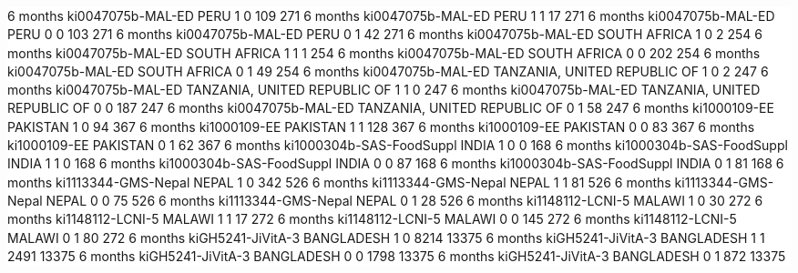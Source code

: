 6 months    ki0047075b-MAL-ED          PERU                           1                   0      109     271
6 months    ki0047075b-MAL-ED          PERU                           1                   1       17     271
6 months    ki0047075b-MAL-ED          PERU                           0                   0      103     271
6 months    ki0047075b-MAL-ED          PERU                           0                   1       42     271
6 months    ki0047075b-MAL-ED          SOUTH AFRICA                   1                   0        2     254
6 months    ki0047075b-MAL-ED          SOUTH AFRICA                   1                   1        1     254
6 months    ki0047075b-MAL-ED          SOUTH AFRICA                   0                   0      202     254
6 months    ki0047075b-MAL-ED          SOUTH AFRICA                   0                   1       49     254
6 months    ki0047075b-MAL-ED          TANZANIA, UNITED REPUBLIC OF   1                   0        2     247
6 months    ki0047075b-MAL-ED          TANZANIA, UNITED REPUBLIC OF   1                   1        0     247
6 months    ki0047075b-MAL-ED          TANZANIA, UNITED REPUBLIC OF   0                   0      187     247
6 months    ki0047075b-MAL-ED          TANZANIA, UNITED REPUBLIC OF   0                   1       58     247
6 months    ki1000109-EE               PAKISTAN                       1                   0       94     367
6 months    ki1000109-EE               PAKISTAN                       1                   1      128     367
6 months    ki1000109-EE               PAKISTAN                       0                   0       83     367
6 months    ki1000109-EE               PAKISTAN                       0                   1       62     367
6 months    ki1000304b-SAS-FoodSuppl   INDIA                          1                   0        0     168
6 months    ki1000304b-SAS-FoodSuppl   INDIA                          1                   1        0     168
6 months    ki1000304b-SAS-FoodSuppl   INDIA                          0                   0       87     168
6 months    ki1000304b-SAS-FoodSuppl   INDIA                          0                   1       81     168
6 months    ki1113344-GMS-Nepal        NEPAL                          1                   0      342     526
6 months    ki1113344-GMS-Nepal        NEPAL                          1                   1       81     526
6 months    ki1113344-GMS-Nepal        NEPAL                          0                   0       75     526
6 months    ki1113344-GMS-Nepal        NEPAL                          0                   1       28     526
6 months    ki1148112-LCNI-5           MALAWI                         1                   0       30     272
6 months    ki1148112-LCNI-5           MALAWI                         1                   1       17     272
6 months    ki1148112-LCNI-5           MALAWI                         0                   0      145     272
6 months    ki1148112-LCNI-5           MALAWI                         0                   1       80     272
6 months    kiGH5241-JiVitA-3          BANGLADESH                     1                   0     8214   13375
6 months    kiGH5241-JiVitA-3          BANGLADESH                     1                   1     2491   13375
6 months    kiGH5241-JiVitA-3          BANGLADESH                     0                   0     1798   13375
6 months    kiGH5241-JiVitA-3          BANGLADESH                     0                   1      872   13375